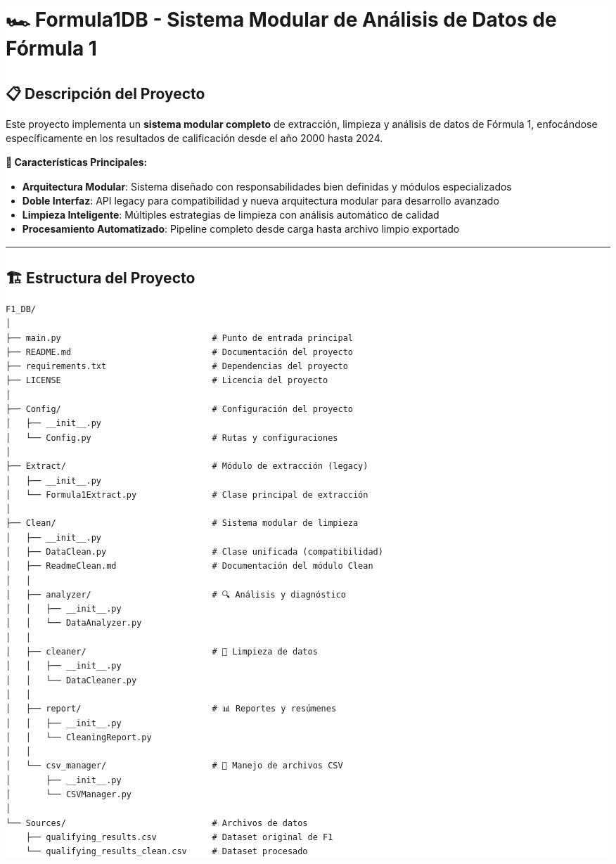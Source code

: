 # 🏎️ Formula1DB - Sistema Modular de Análisis de Datos de Fórmula 1

## 📋 Descripción del Proyecto

Este proyecto implementa un **sistema modular completo** de extracción, limpieza y análisis de datos de Fórmula 1, enfocándose específicamente en los resultados de calificación desde el año 2000 hasta 2024. 

**🎯 Características Principales:**
- **Arquitectura Modular**: Sistema diseñado con responsabilidades bien definidas y módulos especializados
- **Doble Interfaz**: API legacy para compatibilidad y nueva arquitectura modular para desarrollo avanzado
- **Limpieza Inteligente**: Múltiples estrategias de limpieza con análisis automático de calidad
- **Procesamiento Automatizado**: Pipeline completo desde carga hasta archivo limpio exportado

---

## 🏗️ Estructura del Proyecto

```
F1_DB/
│
├── main.py                              # Punto de entrada principal
├── README.md                            # Documentación del proyecto
├── requirements.txt                     # Dependencias del proyecto
├── LICENSE                              # Licencia del proyecto
│
├── Config/                              # Configuración del proyecto
│   ├── __init__.py
│   └── Config.py                        # Rutas y configuraciones
│
├── Extract/                             # Módulo de extracción (legacy)
│   ├── __init__.py
│   └── Formula1Extract.py               # Clase principal de extracción
│
├── Clean/                               # Sistema modular de limpieza
│   ├── __init__.py
│   ├── DataClean.py                     # Clase unificada (compatibilidad)
│   ├── ReadmeClean.md                   # Documentación del módulo Clean
│   │
│   ├── analyzer/                        # 🔍 Análisis y diagnóstico
│   │   ├── __init__.py
│   │   └── DataAnalyzer.py
│   │
│   ├── cleaner/                         # 🧹 Limpieza de datos
│   │   ├── __init__.py
│   │   └── DataCleaner.py
│   │
│   ├── report/                          # 📊 Reportes y resúmenes
│   │   ├── __init__.py
│   │   └── CleaningReport.py
│   │
│   └── csv_manager/                     # 📁 Manejo de archivos CSV
│       ├── __init__.py
│       └── CSVManager.py
│
└── Sources/                             # Archivos de datos
    ├── qualifying_results.csv           # Dataset original de F1
    └── qualifying_results_clean.csv     # Dataset procesado
```
